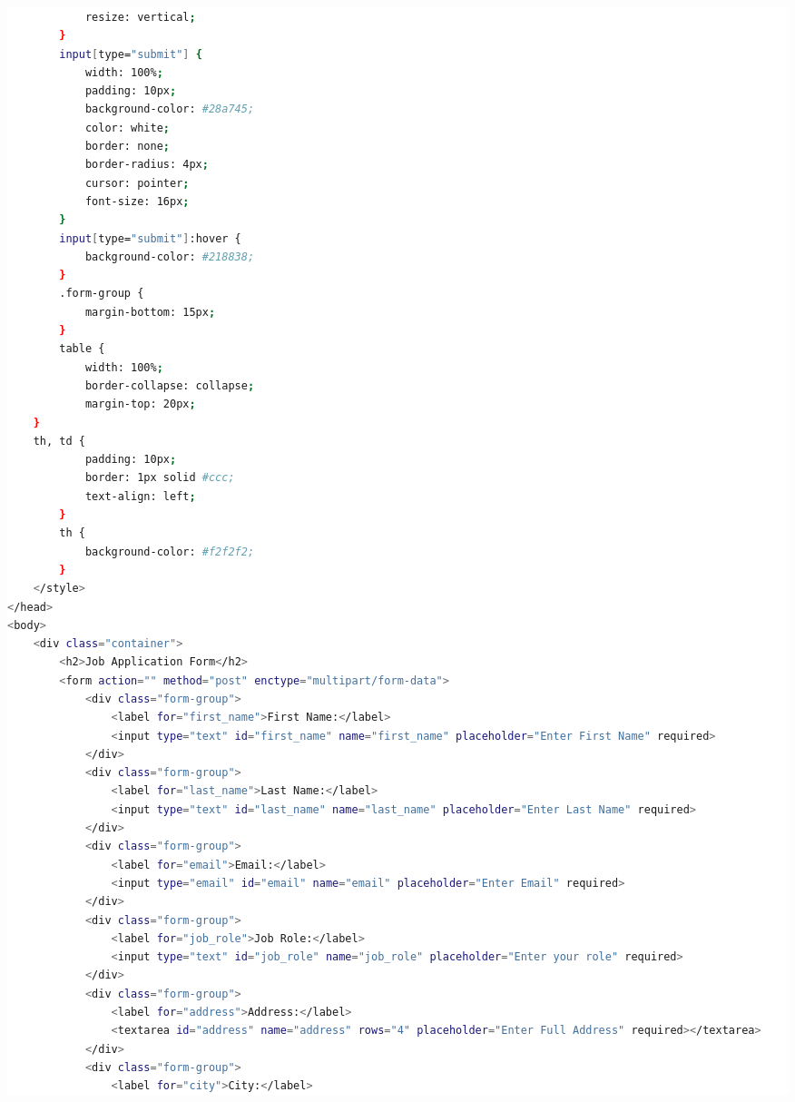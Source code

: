 ```bash
            resize: vertical;
        }
        input[type="submit"] {
            width: 100%;
            padding: 10px;
            background-color: #28a745;
            color: white;
            border: none;
            border-radius: 4px;
            cursor: pointer;
            font-size: 16px;
        }
        input[type="submit"]:hover {
            background-color: #218838;
        }
        .form-group {
            margin-bottom: 15px;
        }
        table {
            width: 100%;
            border-collapse: collapse;
            margin-top: 20px;
	}
	th, td {
            padding: 10px;
            border: 1px solid #ccc;
            text-align: left;
        }
        th {
            background-color: #f2f2f2;
        }
    </style>
</head>
<body>
	<div class="container">
        <h2>Job Application Form</h2>
        <form action="" method="post" enctype="multipart/form-data">
            <div class="form-group">
                <label for="first_name">First Name:</label>
                <input type="text" id="first_name" name="first_name" placeholder="Enter First Name" required>
            </div>
            <div class="form-group">
                <label for="last_name">Last Name:</label>
                <input type="text" id="last_name" name="last_name" placeholder="Enter Last Name" required>
            </div>
            <div class="form-group">
                <label for="email">Email:</label>
                <input type="email" id="email" name="email" placeholder="Enter Email" required>
            </div>
            <div class="form-group">
                <label for="job_role">Job Role:</label>
                <input type="text" id="job_role" name="job_role" placeholder="Enter your role" required>
            </div>
            <div class="form-group">
                <label for="address">Address:</label>
                <textarea id="address" name="address" rows="4" placeholder="Enter Full Address" required></textarea>
            </div>
            <div class="form-group">
                <label for="city">City:</label>
```